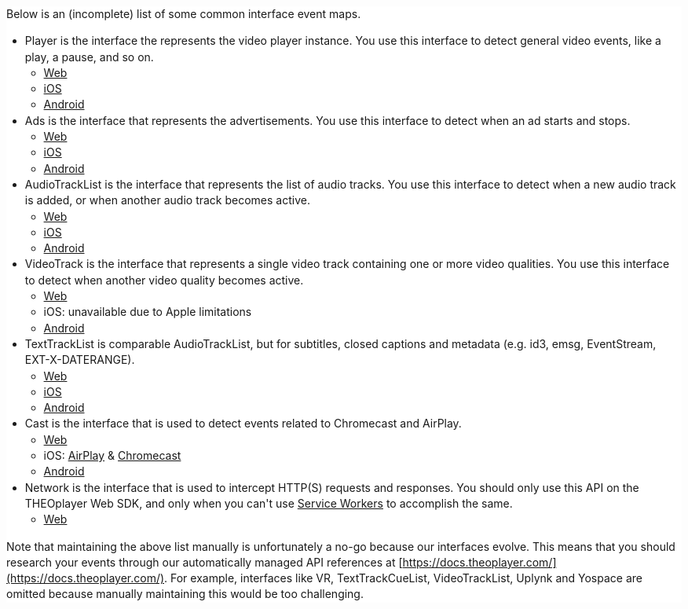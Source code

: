 Below is an (incomplete) list of some common interface event maps.

- Player is the interface the represents the video player instance.
  You use this interface to detect general video events, like a play, a pause, and so on.
  - [Web](pathname:///theoplayer/v8/api-reference/web/interfaces/PlayerEventMap.html)
  - [iOS](pathname:///theoplayer/v8/api-reference/ios/Structs/PlayerEventTypes.html)
  - [Android](pathname:///theoplayer/v8/api-reference/android/com/theoplayer/android/api/event/player/PlayerEventTypes.html)
- Ads is the interface that represents the advertisements.
  You use this interface to detect when an ad starts and stops.
  - [Web](pathname:///theoplayer/v8/api-reference/web/interfaces/AdsEventMap.html)
  - [iOS](pathname:///theoplayer/v8/api-reference/ios/Ads%20Events.html)
  - [Android](pathname:///theoplayer/v8/api-reference/android/com/theoplayer/android/api/event/ads/AdsEventTypes.html)
- AudioTrackList is the interface that represents the list of audio tracks.
  You use this interface to detect when a new audio track is added, or when another audio track becomes active.
  - [Web](pathname:///theoplayer/v8/api-reference/web/interfaces/TrackListEventMap.html)
  - [iOS](pathname:///theoplayer/v8/api-reference/ios/Structs/AudioTrackListEventTypes.html)
  - [Android](pathname:///theoplayer/v8/api-reference/android/com/theoplayer/android/api/event/track/mediatrack/audio/list/AudioTrackListEventTypes.html)
- VideoTrack is the interface that represents a single video track containing one or more video qualities.
  You use this interface to detect when another video quality becomes active.
  - [Web](pathname:///theoplayer/v8/api-reference/web/interfaces/MediaTrackEventMap.html)
  - iOS: unavailable due to Apple limitations
  - [Android](pathname:///theoplayer/v8/api-reference/android/com/theoplayer/android/api/event/track/mediatrack/video/VideoTrackEventTypes.html)
- TextTrackList is comparable AudioTrackList, but for subtitles, closed captions and metadata (e.g. id3, emsg, EventStream, EXT-X-DATERANGE).
  - [Web](pathname:///theoplayer/v8/api-reference/web/interfaces/TrackListEventMap.html)
  - [iOS](pathname:///theoplayer/v8/api-reference/ios/Structs/TextTrackListEventTypes.html)
  - [Android](pathname:///theoplayer/v8/api-reference/android/com/theoplayer/android/api/event/track/texttrack/list/TextTrackListEventTypes.html)
- Cast is the interface that is used to detect events related to Chromecast and AirPlay.
  - [Web](pathname:///theoplayer/v8/api-reference/web/interfaces/VendorCastEventMap.html)
  - iOS: [AirPlay](pathname:///theoplayer/v8/api-reference/ios/Structs/AirPlayEventTypes.html) & [Chromecast](pathname:///theoplayer/v8/api-reference/ios/Structs/ChromecastEventTypes.html)
  - [Android](pathname:///theoplayer/v8/api-reference/android/com/theoplayer/android/api/event/chromecast/package-summary.html)
- Network is the interface that is used to intercept HTTP(S) requests and responses.
  You should only use this API on the THEOplayer Web SDK, and only when you can't use [Service Workers](https://developer.mozilla.org/en-US/docs/Web/API/Service_Worker_API/Using_Service_Workers) to accomplish the same.
  - [Web](../08-network/00-introduction.md)

Note that maintaining the above list manually is unfortunately a no-go because our interfaces evolve.
This means that you should research your events through our automatically managed API references at [https://docs.theoplayer.com/](https://docs.theoplayer.com/).
For example, interfaces like VR, TextTrackCueList, VideoTrackList, Uplynk and Yospace are omitted because manually maintaining this would be too challenging.
